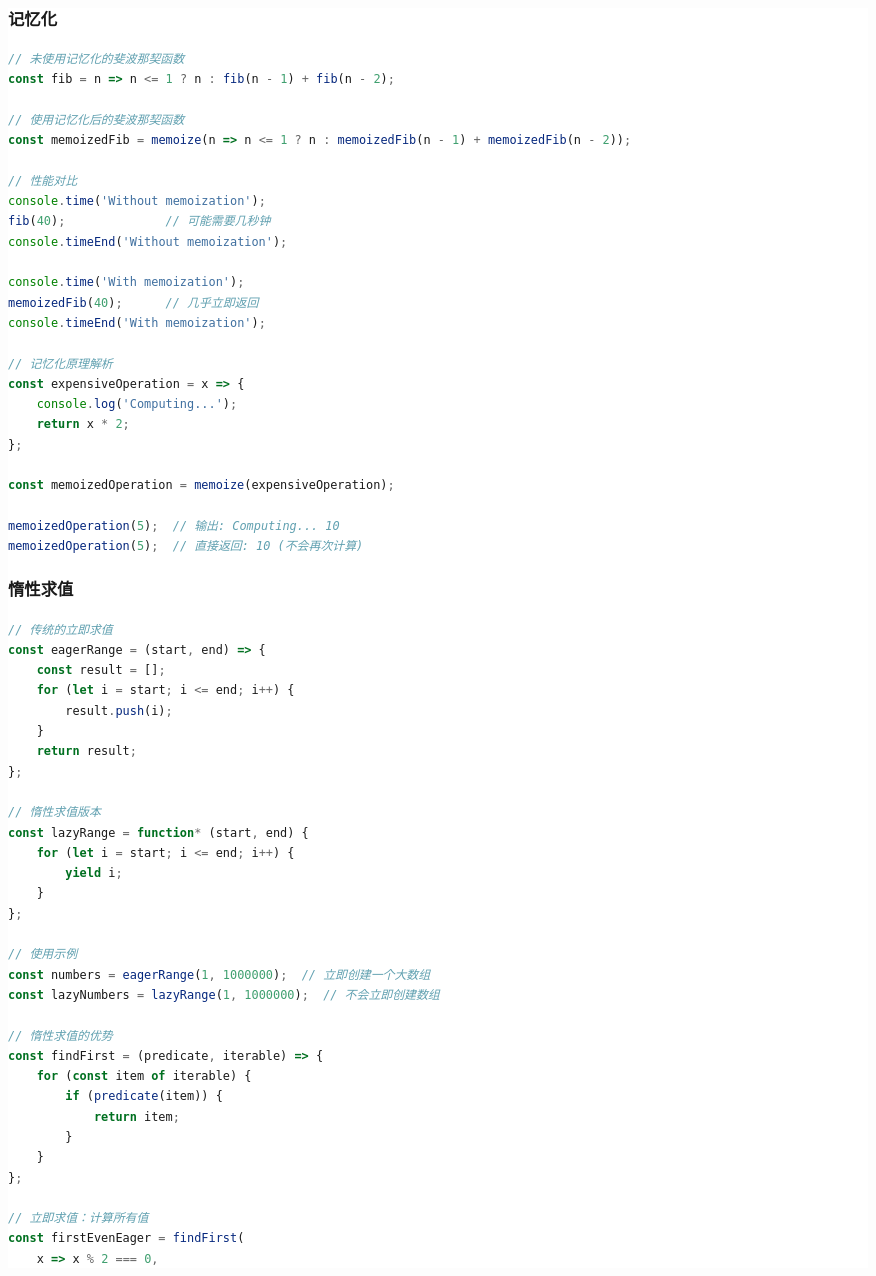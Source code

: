 ### 记忆化
```javascript
// 未使用记忆化的斐波那契函数
const fib = n => n <= 1 ? n : fib(n - 1) + fib(n - 2);

// 使用记忆化后的斐波那契函数
const memoizedFib = memoize(n => n <= 1 ? n : memoizedFib(n - 1) + memoizedFib(n - 2));

// 性能对比
console.time('Without memoization');
fib(40);              // 可能需要几秒钟
console.timeEnd('Without memoization');

console.time('With memoization');
memoizedFib(40);      // 几乎立即返回
console.timeEnd('With memoization');

// 记忆化原理解析
const expensiveOperation = x => {
    console.log('Computing...');
    return x * 2;
};

const memoizedOperation = memoize(expensiveOperation);

memoizedOperation(5);  // 输出: Computing... 10
memoizedOperation(5);  // 直接返回: 10 (不会再次计算)
```

### 惰性求值
```javascript
// 传统的立即求值
const eagerRange = (start, end) => {
    const result = [];
    for (let i = start; i <= end; i++) {
        result.push(i);
    }
    return result;
};

// 惰性求值版本
const lazyRange = function* (start, end) {
    for (let i = start; i <= end; i++) {
        yield i;
    }
};

// 使用示例
const numbers = eagerRange(1, 1000000);  // 立即创建一个大数组
const lazyNumbers = lazyRange(1, 1000000);  // 不会立即创建数组

// 惰性求值的优势
const findFirst = (predicate, iterable) => {
    for (const item of iterable) {
        if (predicate(item)) {
            return item;
        }
    }
};

// 立即求值：计算所有值
const firstEvenEager = findFirst(
    x => x % 2 === 0,
```